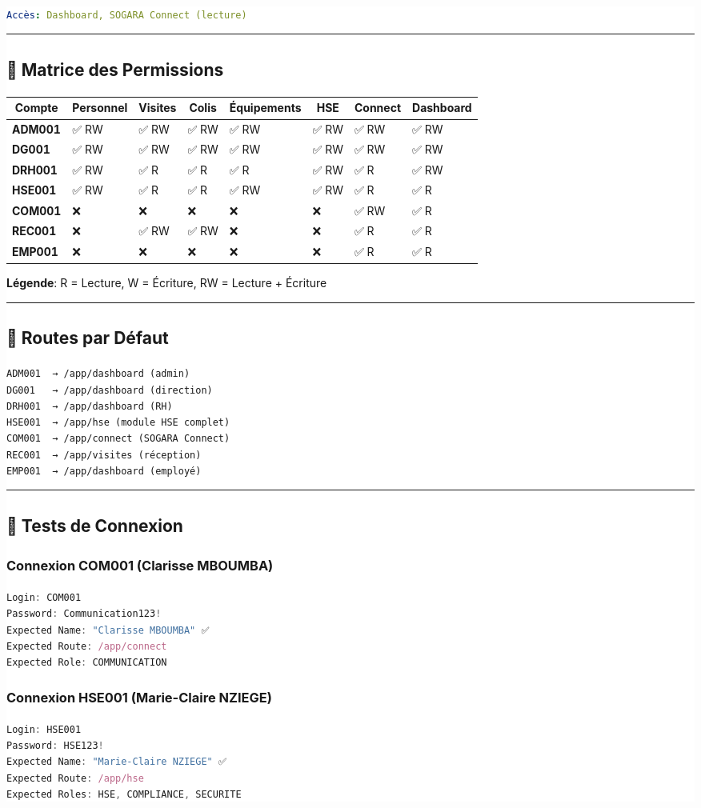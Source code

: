 ```yaml
Accès: Dashboard, SOGARA Connect (lecture)
```

---

## 🔐 Matrice des Permissions

| Compte | Personnel | Visites | Colis | Équipements | HSE | Connect | Dashboard |
|--------|-----------|---------|-------|-------------|-----|---------|-----------|
| **ADM001** | ✅ RW | ✅ RW | ✅ RW | ✅ RW | ✅ RW | ✅ RW | ✅ RW |
| **DG001** | ✅ RW | ✅ RW | ✅ RW | ✅ RW | ✅ RW | ✅ RW | ✅ RW |
| **DRH001** | ✅ RW | ✅ R | ✅ R | ✅ R | ✅ RW | ✅ R | ✅ RW |
| **HSE001** | ✅ RW | ✅ R | ✅ R | ✅ RW | ✅ RW | ✅ R | ✅ R |
| **COM001** | ❌ | ❌ | ❌ | ❌ | ❌ | ✅ RW | ✅ R |
| **REC001** | ❌ | ✅ RW | ✅ RW | ❌ | ❌ | ✅ R | ✅ R |
| **EMP001** | ❌ | ❌ | ❌ | ❌ | ❌ | ✅ R | ✅ R |

**Légende**: R = Lecture, W = Écriture, RW = Lecture + Écriture

---

## 🎯 Routes par Défaut

```
ADM001  → /app/dashboard (admin)
DG001   → /app/dashboard (direction)
DRH001  → /app/dashboard (RH)
HSE001  → /app/hse (module HSE complet)
COM001  → /app/connect (SOGARA Connect)
REC001  → /app/visites (réception)
EMP001  → /app/dashboard (employé)
```

---

## 🧪 Tests de Connexion

### Connexion COM001 (Clarisse MBOUMBA)
```typescript
Login: COM001
Password: Communication123!
Expected Name: "Clarisse MBOUMBA" ✅
Expected Route: /app/connect
Expected Role: COMMUNICATION
```

### Connexion HSE001 (Marie-Claire NZIEGE)
```typescript
Login: HSE001
Password: HSE123!
Expected Name: "Marie-Claire NZIEGE" ✅
Expected Route: /app/hse
Expected Roles: HSE, COMPLIANCE, SECURITE
```
